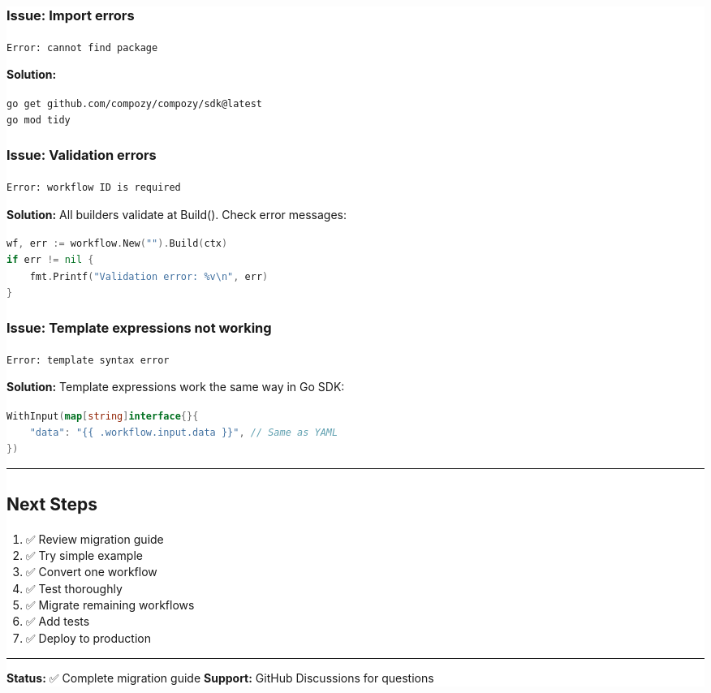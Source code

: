 ### Issue: Import errors
```
Error: cannot find package
```

**Solution:**
```bash
go get github.com/compozy/compozy/sdk@latest
go mod tidy
```

### Issue: Validation errors
```
Error: workflow ID is required
```

**Solution:** All builders validate at Build(). Check error messages:
```go
wf, err := workflow.New("").Build(ctx)
if err != nil {
    fmt.Printf("Validation error: %v\n", err)
}
```

### Issue: Template expressions not working
```
Error: template syntax error
```

**Solution:** Template expressions work the same way in Go SDK:
```go
WithInput(map[string]interface{}{
    "data": "{{ .workflow.input.data }}", // Same as YAML
})
```

---

## Next Steps

1. ✅ Review migration guide
2. ✅ Try simple example
3. ✅ Convert one workflow
4. ✅ Test thoroughly
5. ✅ Migrate remaining workflows
6. ✅ Add tests
7. ✅ Deploy to production

---

**Status:** ✅ Complete migration guide
**Support:** GitHub Discussions for questions
